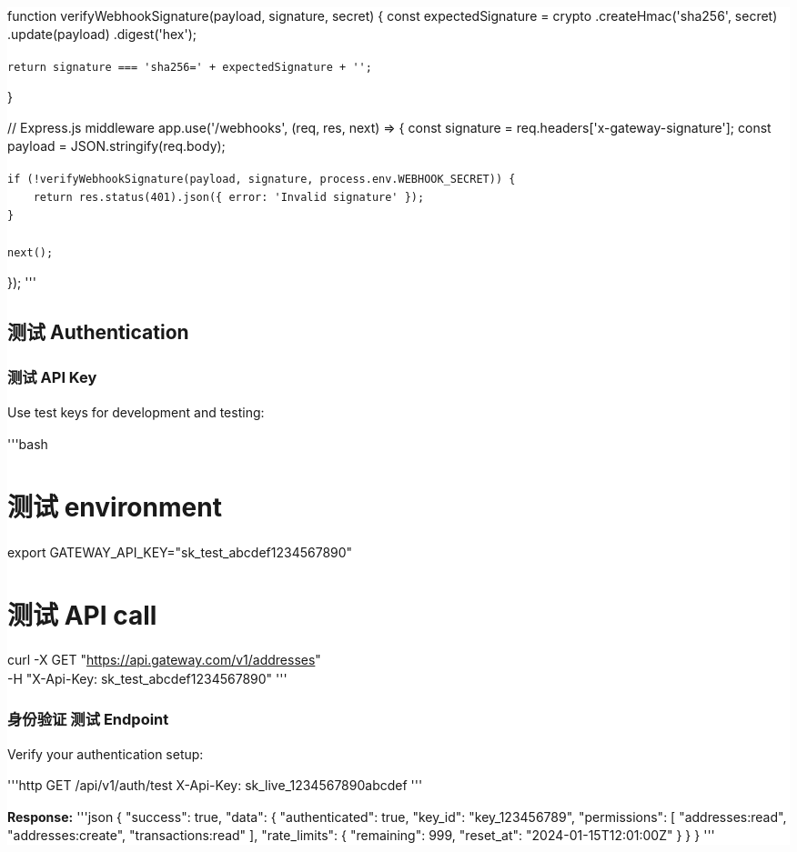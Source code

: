 function verifyWebhookSignature(payload, signature, secret) {
    const expectedSignature = crypto
        .createHmac('sha256', secret)
        .update(payload)
        .digest('hex');
    
    return signature === 'sha256=' + expectedSignature + '';
}

// Express.js middleware
app.use('/webhooks', (req, res, next) => {
    const signature = req.headers['x-gateway-signature'];
    const payload = JSON.stringify(req.body);
    
    if (!verifyWebhookSignature(payload, signature, process.env.WEBHOOK_SECRET)) {
        return res.status(401).json({ error: 'Invalid signature' });
    }
    
    next();
});
'''

## 测试 Authentication

### 测试 API Key
Use test keys for development and testing:

'''bash
# 测试 environment
export GATEWAY_API_KEY="sk_test_abcdef1234567890"

# 测试 API call
curl -X GET "https://api.gateway.com/v1/addresses" \
  -H "X-Api-Key: sk_test_abcdef1234567890"
'''

### 身份验证 测试 Endpoint
Verify your authentication setup:

'''http
GET /api/v1/auth/test
X-Api-Key: sk_live_1234567890abcdef
'''

**Response:**
'''json
{
  "success": true,
  "data": {
    "authenticated": true,
    "key_id": "key_123456789",
    "permissions": [
      "addresses:read",
      "addresses:create",
      "transactions:read"
    ],
    "rate_limits": {
      "remaining": 999,
      "reset_at": "2024-01-15T12:01:00Z"
    }
  }
}
'''